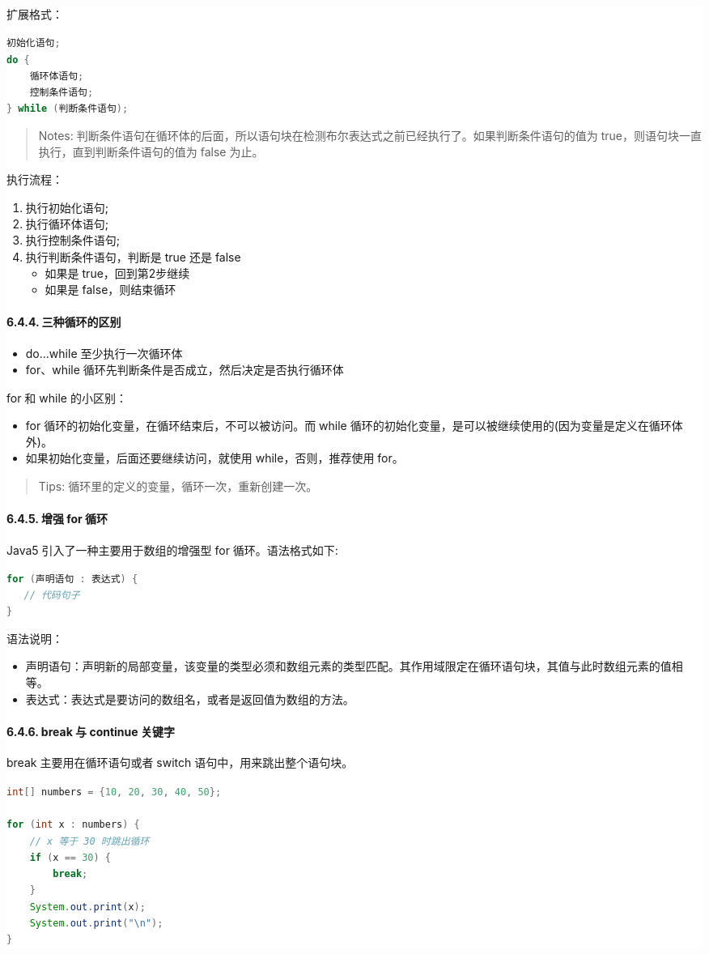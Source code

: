 扩展格式：

```java
初始化语句;
do {
    循环体语句;
    控制条件语句;
} while (判断条件语句);
```

> Notes: 判断条件语句在循环体的后面，所以语句块在检测布尔表达式之前已经执行了。如果判断条件语句的值为 true，则语句块一直执行，直到判断条件语句的值为 false 为止。

执行流程：

1. 执行初始化语句;
2. 执行循环体语句;
3. 执行控制条件语句;
4. 执行判断条件语句，判断是 true 还是 false
    - 如果是 true，回到第2步继续
    - 如果是 false，则结束循环

#### 6.4.4. 三种循环的区别

- do...while 至少执行一次循环体
- for、while 循环先判断条件是否成立，然后决定是否执行循环体

for 和 while 的小区别：

- for 循环的初始化变量，在循环结束后，不可以被访问。而 while 循环的初始化变量，是可以被继续使用的(因为变量是定义在循环体外)。
- 如果初始化变量，后面还要继续访问，就使用 while，否则，推荐使用 for。

> Tips: 循环里的定义的变量，循环一次，重新创建一次。

#### 6.4.5. 增强 for 循环

Java5 引入了一种主要用于数组的增强型 for 循环。语法格式如下:

```java
for (声明语句 : 表达式) {
   // 代码句子
}
```

语法说明：

- 声明语句：声明新的局部变量，该变量的类型必须和数组元素的类型匹配。其作用域限定在循环语句块，其值与此时数组元素的值相等。
- 表达式：表达式是要访问的数组名，或者是返回值为数组的方法。

#### 6.4.6. break 与 continue 关键字

break 主要用在循环语句或者 switch 语句中，用来跳出整个语句块。

```java
int[] numbers = {10, 20, 30, 40, 50};

for (int x : numbers) {
    // x 等于 30 时跳出循环
    if (x == 30) {
        break;
    }
    System.out.print(x);
    System.out.print("\n");
}
```
